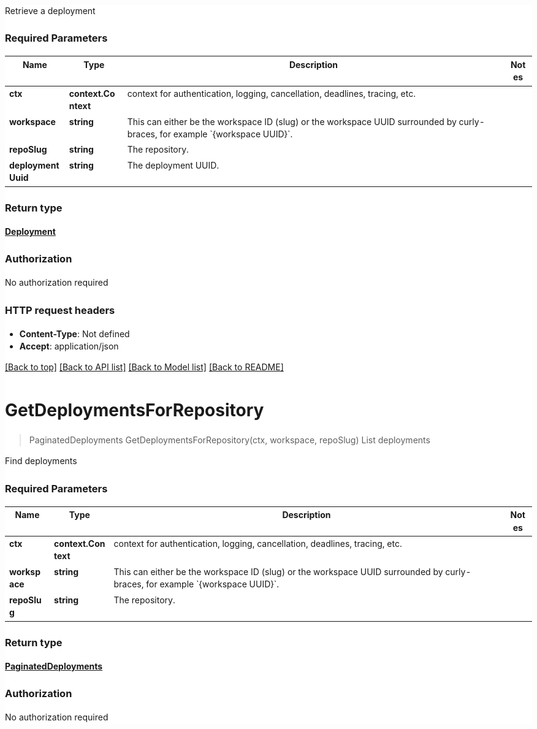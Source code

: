 Retrieve a deployment

### Required Parameters

Name | Type | Description  | Notes
------------- | ------------- | ------------- | -------------
 **ctx** | **context.Context** | context for authentication, logging, cancellation, deadlines, tracing, etc.
  **workspace** | **string**| This can either be the workspace ID (slug) or the workspace UUID surrounded by curly-braces, for example &#x60;{workspace UUID}&#x60;. | 
  **repoSlug** | **string**| The repository. | 
  **deploymentUuid** | **string**| The deployment UUID. | 

### Return type

[**Deployment**](deployment.md)

### Authorization

No authorization required

### HTTP request headers

 - **Content-Type**: Not defined
 - **Accept**: application/json

[[Back to top]](#) [[Back to API list]](../README.md#documentation-for-api-endpoints) [[Back to Model list]](../README.md#documentation-for-models) [[Back to README]](../README.md)

# **GetDeploymentsForRepository**
> PaginatedDeployments GetDeploymentsForRepository(ctx, workspace, repoSlug)
List deployments

Find deployments

### Required Parameters

Name | Type | Description  | Notes
------------- | ------------- | ------------- | -------------
 **ctx** | **context.Context** | context for authentication, logging, cancellation, deadlines, tracing, etc.
  **workspace** | **string**| This can either be the workspace ID (slug) or the workspace UUID surrounded by curly-braces, for example &#x60;{workspace UUID}&#x60;. | 
  **repoSlug** | **string**| The repository. | 

### Return type

[**PaginatedDeployments**](paginated_deployments.md)

### Authorization

No authorization required
